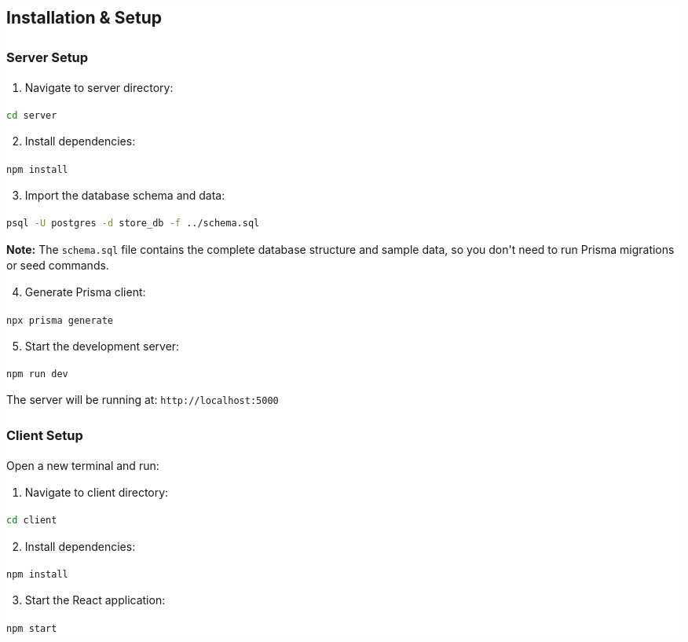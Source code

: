 
## Installation & Setup

### Server Setup

1. Navigate to server directory:

```bash
cd server
```

2. Install dependencies:

```bash
npm install
```

3. Import the database schema and data:

```bash
psql -U postgres -d store_db -f ../schema.sql
```

**Note:** The `schema.sql` file contains the complete database structure and sample data, so you don't need to run Prisma migrations or seed commands.

4. Generate Prisma client:

```bash
npx prisma generate
```

5. Start the development server:

```bash
npm run dev
```

The server will be running at: `http://localhost:5000`

### Client Setup

Open a new terminal and run:

1. Navigate to client directory:

```bash
cd client
```

2. Install dependencies:

```bash
npm install
```

3. Start the React application:

```bash
npm start
```
